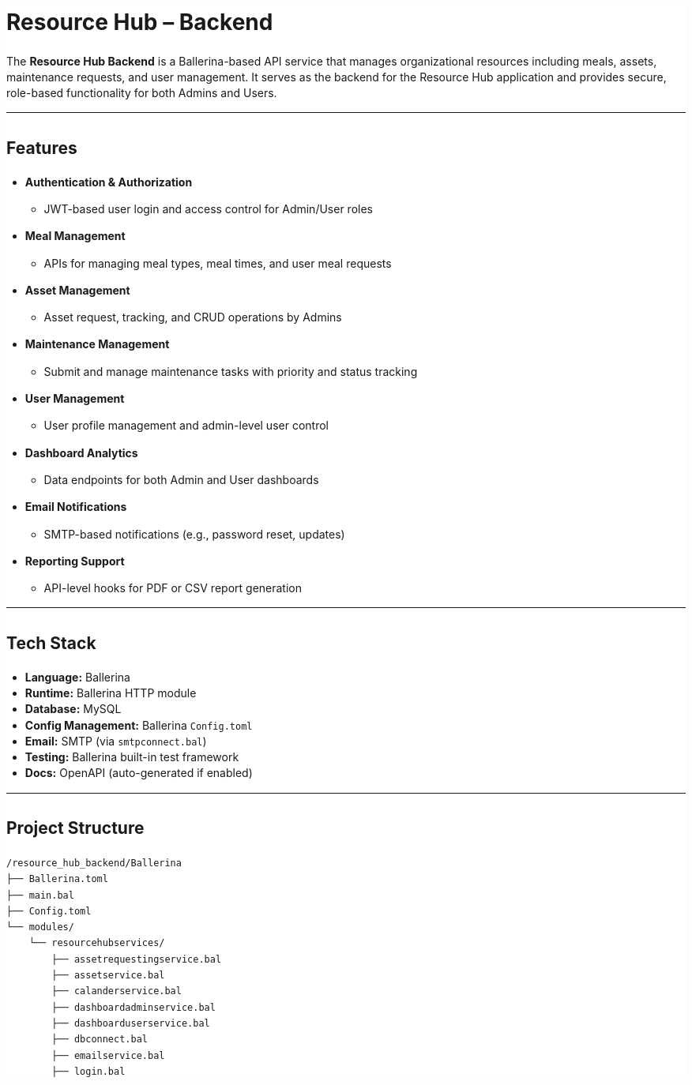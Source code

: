 # Resource Hub – Backend

The **Resource Hub Backend** is a Ballerina-based API service that manages organizational resources including meals, assets, maintenance requests, and user management. It serves as the backend for the Resource Hub application and provides secure, role-based functionality for both Admins and Users.

---

## Features

* **Authentication & Authorization**

  * JWT-based user login and access control for Admin/User roles
* **Meal Management**

  * APIs for managing meal types, meal times, and user meal requests
* **Asset Management**

  * Asset request, tracking, and CRUD operations by Admins
* **Maintenance Management**

  * Submit and manage maintenance tasks with priority and status tracking
* **User Management**

  * User profile management and admin-level user control
* **Dashboard Analytics**

  * Data endpoints for both Admin and User dashboards
* **Email Notifications**

  * SMTP-based notifications (e.g., password reset, updates)
* **Reporting Support**

  * API-level hooks for PDF or CSV report generation

---

## Tech Stack

* **Language:** Ballerina
* **Runtime:** Ballerina HTTP module
* **Database:** MySQL
* **Config Management:** Ballerina `Config.toml`
* **Email:** SMTP (via `smtpconnect.bal`)
* **Testing:** Ballerina built-in test framework
* **Docs:** OpenAPI (auto-generated if enabled)

---

## Project Structure

```
/resource_hub_backend/Ballerina
├── Ballerina.toml
├── main.bal
├── Config.toml
└── modules/
    └── resourcehubservices/
        ├── assetrequestingservice.bal
        ├── assetservice.bal
        ├── calanderservice.bal
        ├── dashboardadminservice.bal
        ├── dashboarduserservice.bal
        ├── dbconnect.bal
        ├── emailservice.bal
        ├── login.bal
```
